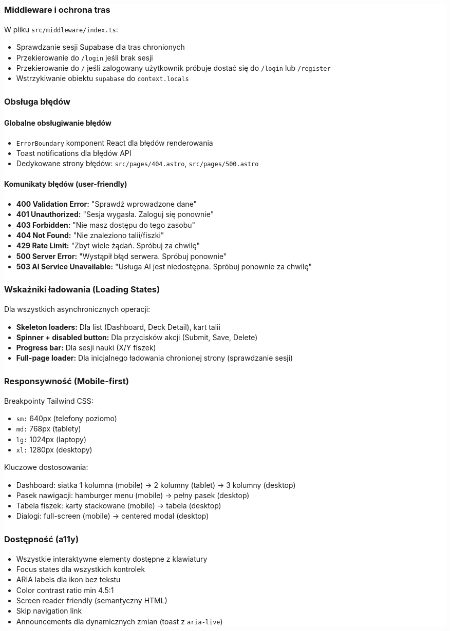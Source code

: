 ### Middleware i ochrona tras

W pliku `src/middleware/index.ts`:
- Sprawdzanie sesji Supabase dla tras chronionych
- Przekierowanie do `/login` jeśli brak sesji
- Przekierowanie do `/` jeśli zalogowany użytkownik próbuje dostać się do `/login` lub `/register`
- Wstrzykiwanie obiektu `supabase` do `context.locals`

### Obsługa błędów

#### Globalne obsługiwanie błędów
- `ErrorBoundary` komponent React dla błędów renderowania
- Toast notifications dla błędów API
- Dedykowane strony błędów: `src/pages/404.astro`, `src/pages/500.astro`

#### Komunikaty błędów (user-friendly)
- **400 Validation Error:** "Sprawdź wprowadzone dane"
- **401 Unauthorized:** "Sesja wygasła. Zaloguj się ponownie"
- **403 Forbidden:** "Nie masz dostępu do tego zasobu"
- **404 Not Found:** "Nie znaleziono talii/fiszki"
- **429 Rate Limit:** "Zbyt wiele żądań. Spróbuj za chwilę"
- **500 Server Error:** "Wystąpił błąd serwera. Spróbuj ponownie"
- **503 AI Service Unavailable:** "Usługa AI jest niedostępna. Spróbuj ponownie za chwilę"

### Wskaźniki ładowania (Loading States)

Dla wszystkich asynchronicznych operacji:
- **Skeleton loaders:** Dla list (Dashboard, Deck Detail), kart talii
- **Spinner + disabled button:** Dla przycisków akcji (Submit, Save, Delete)
- **Progress bar:** Dla sesji nauki (X/Y fiszek)
- **Full-page loader:** Dla inicjalnego ładowania chronionej strony (sprawdzanie sesji)

### Responsywność (Mobile-first)

Breakpointy Tailwind CSS:
- `sm:` 640px (telefony poziomo)
- `md:` 768px (tablety)
- `lg:` 1024px (laptopy)
- `xl:` 1280px (desktopy)

Kluczowe dostosowania:
- Dashboard: siatka 1 kolumna (mobile) → 2 kolumny (tablet) → 3 kolumny (desktop)
- Pasek nawigacji: hamburger menu (mobile) → pełny pasek (desktop)
- Tabela fiszek: karty stackowane (mobile) → tabela (desktop)
- Dialogi: full-screen (mobile) → centered modal (desktop)

### Dostępność (a11y)

- Wszystkie interaktywne elementy dostępne z klawiatury
- Focus states dla wszystkich kontrolek
- ARIA labels dla ikon bez tekstu
- Color contrast ratio min 4.5:1
- Screen reader friendly (semantyczny HTML)
- Skip navigation link
- Announcements dla dynamicznych zmian (toast z `aria-live`)
